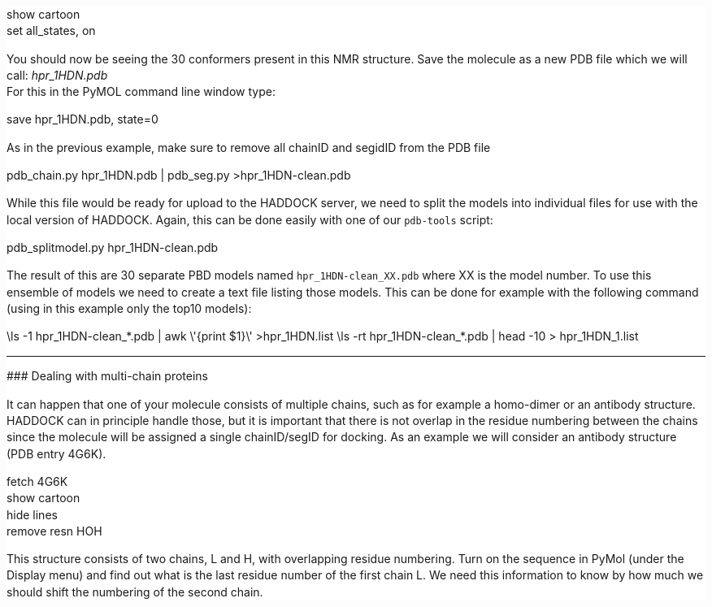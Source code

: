<a class="prompt prompt-pymol">
show cartoon<br>
set all_states, on<br>
</a>

You should now be seeing the 30 conformers present in this NMR structure.
Save the molecule as a new PDB file which we will call: *hpr_1HDN.pdb*<br>
For this in the PyMOL command line window type:

<a class="prompt prompt-pymol">save hpr_1HDN.pdb, state=0</a>

As in the previous example, make sure to remove all chainID and segidID from the PDB file

<a class="prompt prompt-cmd">
  pdb_chain.py hpr_1HDN.pdb | pdb_seg.py >hpr_1HDN-clean.pdb
</a>

While this file would be ready for upload to the HADDOCK server, we need to split the models into individual files for use with the local version of HADDOCK.
Again, this can be done easily with one of our `pdb-tools` script:

<a class="prompt prompt-cmd">
  pdb_splitmodel.py hpr_1HDN-clean.pdb
</a>

The result of this are 30 separate PBD models named `hpr_1HDN-clean_XX.pdb` where XX is the model number. To use this ensemble of models we need to create a text file listing those models. This can be done for example with the following command (using in this example only the top10 models):

<a class="prompt prompt-cmd">
  \ls -1 hpr_1HDN-clean_*.pdb | awk \'{print $1}\' >hpr_1HDN.list
</a>

<a class="prompt prompt-cmd">
 \ls -rt hpr_1HDN-clean_*.pdb | head -10 > hpr_1HDN_1.list
</a>

<hr>
### Dealing with multi-chain proteins

It can happen that one of your molecule consists of multiple chains, such as for example a homo-dimer or an antibody structure.
HADDOCK can in principle handle those, but it is important that there is not overlap in the residue numbering between the chains since the molecule will be assigned a single chainID/segID for docking. As an example we will consider an antibody structure (PDB entry 4G6K).

<a class="prompt prompt-pymol">
fetch 4G6K<br>
</a>

<a class="prompt prompt-pymol">
show cartoon<br>
hide lines<br>
remove resn HOH<br>
</a>

This structure consists of two chains, L and H, with overlapping residue numbering. Turn on the sequence in PyMol (under the Display menu) and find out what is the last residue number of the first chain L. We need this information to know by how much we should shift the numbering of the second chain.
